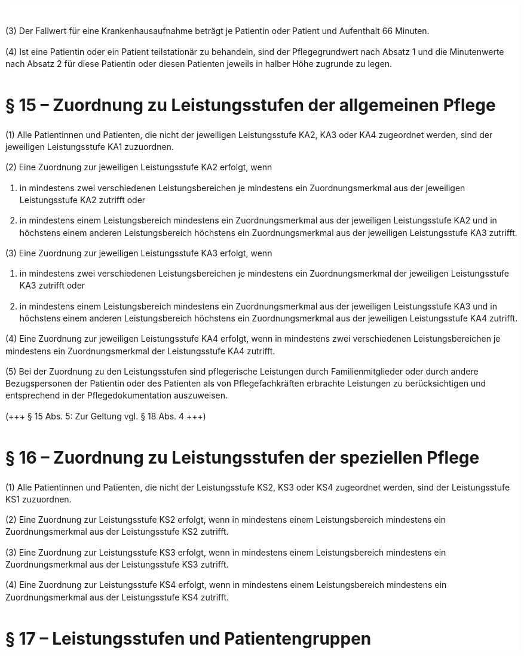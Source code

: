  

(3) Der Fallwert für eine Krankenhausaufnahme beträgt je Patientin oder Patient und Aufenthalt 66 Minuten.

(4) Ist eine Patientin oder ein Patient teilstationär zu behandeln, sind der Pflegegrundwert nach Absatz 1 und die Minutenwerte nach Absatz 2 für diese Patientin oder diesen Patienten jeweils in halber Höhe zugrunde zu legen.

# § 15 – Zuordnung zu Leistungsstufen der allgemeinen Pflege

(1) Alle Patientinnen und Patienten, die nicht der jeweiligen Leistungsstufe KA2, KA3 oder KA4 zugeordnet werden, sind der jeweiligen Leistungsstufe KA1 zuzuordnen.

(2) Eine Zuordnung zur jeweiligen Leistungsstufe KA2 erfolgt, wenn

1. in mindestens zwei verschiedenen Leistungsbereichen je mindestens ein Zuordnungsmerkmal aus der jeweiligen Leistungsstufe KA2 zutrifft oder

2. in mindestens einem Leistungsbereich mindestens ein Zuordnungsmerkmal aus der jeweiligen Leistungsstufe KA2 und in höchstens einem anderen Leistungsbereich höchstens ein Zuordnungsmerkmal aus der jeweiligen Leistungsstufe KA3 zutrifft.

(3) Eine Zuordnung zur jeweiligen Leistungsstufe KA3 erfolgt, wenn

1. in mindestens zwei verschiedenen Leistungsbereichen je mindestens ein Zuordnungsmerkmal der jeweiligen Leistungsstufe KA3 zutrifft oder

2. in mindestens einem Leistungsbereich mindestens ein Zuordnungsmerkmal aus der jeweiligen Leistungsstufe KA3 und in höchstens einem anderen Leistungsbereich höchstens ein Zuordnungsmerkmal aus der jeweiligen Leistungsstufe KA4 zutrifft.

(4) Eine Zuordnung zur jeweiligen Leistungsstufe KA4 erfolgt, wenn in mindestens zwei verschiedenen Leistungsbereichen je mindestens ein Zuordnungsmerkmal der Leistungsstufe KA4 zutrifft.

(5) Bei der Zuordnung zu den Leistungsstufen sind pflegerische Leistungen durch Familienmitglieder oder durch andere Bezugspersonen der Patientin oder des Patienten als von Pflegefachkräften erbrachte Leistungen zu berücksichtigen und entsprechend in der Pflegedokumentation auszuweisen.

(+++ § 15 Abs. 5: Zur Geltung vgl. § 18 Abs. 4 +++)

# § 16 – Zuordnung zu Leistungsstufen der speziellen Pflege

(1) Alle Patientinnen und Patienten, die nicht der Leistungsstufe KS2, KS3 oder KS4 zugeordnet werden, sind der Leistungsstufe KS1 zuzuordnen.

(2) Eine Zuordnung zur Leistungsstufe KS2 erfolgt, wenn in mindestens einem Leistungsbereich mindestens ein Zuordnungsmerkmal aus der Leistungsstufe KS2 zutrifft.

(3) Eine Zuordnung zur Leistungsstufe KS3 erfolgt, wenn in mindestens einem Leistungsbereich mindestens ein Zuordnungsmerkmal aus der Leistungsstufe KS3 zutrifft.

(4) Eine Zuordnung zur Leistungsstufe KS4 erfolgt, wenn in mindestens einem Leistungsbereich mindestens ein Zuordnungsmerkmal aus der Leistungsstufe KS4 zutrifft.

# § 17 – Leistungsstufen und Patientengruppen
